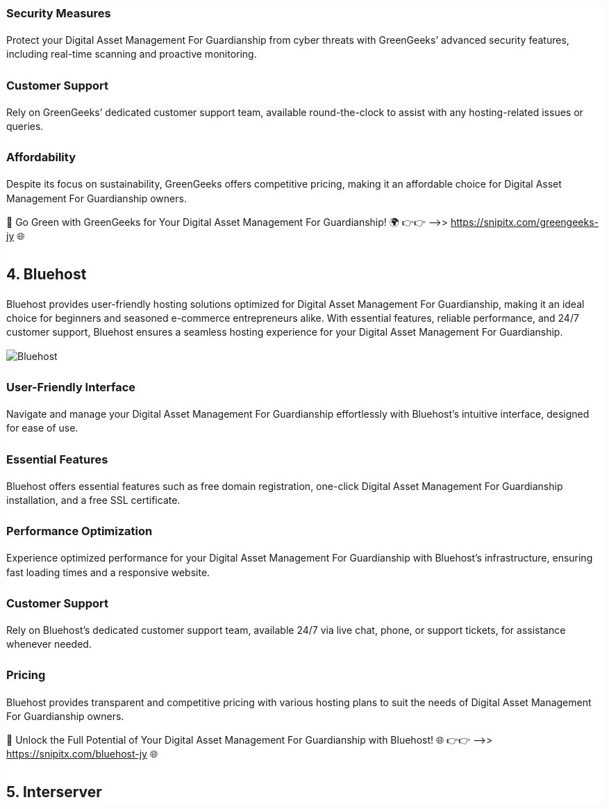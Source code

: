 ### Security Measures
Protect your Digital Asset Management For Guardianship from cyber threats with GreenGeeks’ advanced security features, including real-time scanning and proactive monitoring.

### Customer Support
Rely on GreenGeeks’ dedicated customer support team, available round-the-clock to assist with any hosting-related issues or queries.

### Affordability
Despite its focus on sustainability, GreenGeeks offers competitive pricing, making it an affordable choice for Digital Asset Management For Guardianship owners.

🌿 Go Green with GreenGeeks for Your Digital Asset Management For Guardianship! 🌍
👉👉 -->> https://snipitx.com/greengeeks-jy 🌐

## 4. Bluehost

Bluehost provides user-friendly hosting solutions optimized for Digital Asset Management For Guardianship, making it an ideal choice for beginners and seasoned e-commerce entrepreneurs alike. With essential features, reliable performance, and 24/7 customer support, Bluehost ensures a seamless hosting experience for your Digital Asset Management For Guardianship.

![Bluehost](https://i.imgur.com/PasFF9E.jpeg "Bluehost Hosting")

### User-Friendly Interface
Navigate and manage your Digital Asset Management For Guardianship effortlessly with Bluehost’s intuitive interface, designed for ease of use.

### Essential Features
Bluehost offers essential features such as free domain registration, one-click Digital Asset Management For Guardianship installation, and a free SSL certificate.

### Performance Optimization
Experience optimized performance for your Digital Asset Management For Guardianship with Bluehost’s infrastructure, ensuring fast loading times and a responsive website.

### Customer Support
Rely on Bluehost’s dedicated customer support team, available 24/7 via live chat, phone, or support tickets, for assistance whenever needed.

### Pricing
Bluehost provides transparent and competitive pricing with various hosting plans to suit the needs of Digital Asset Management For Guardianship owners.

🚀 Unlock the Full Potential of Your Digital Asset Management For Guardianship with Bluehost! 🌐
👉👉 -->> https://snipitx.com/bluehost-jy 🌐

## 5. Interserver
